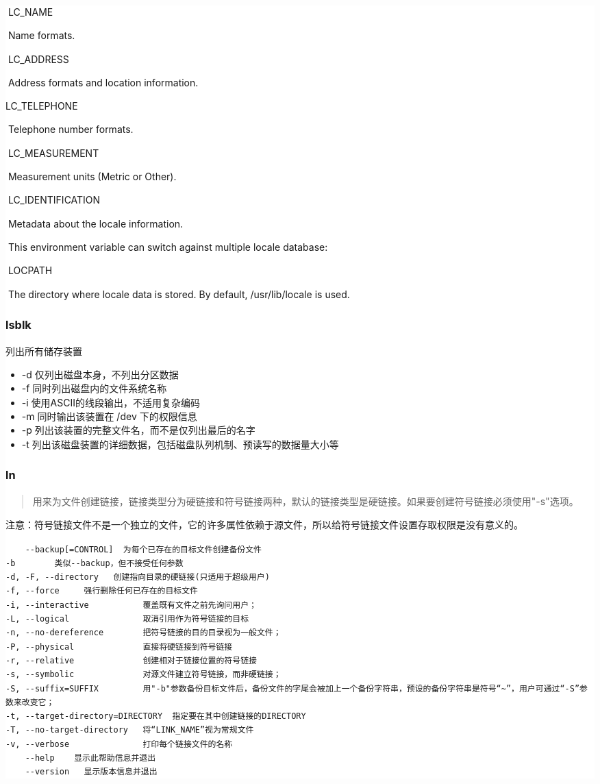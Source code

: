 ​    LC_NAME

​        Name formats.

​    LC_ADDRESS

​        Address formats and location information.

LC_TELEPHONE

​        Telephone number formats.

​    LC_MEASUREMENT

​        Measurement units (Metric or Other).

​    LC_IDENTIFICATION

​        Metadata about the locale information.

​    This environment variable can switch against multiple locale database:

​    LOCPATH

​        The directory where locale data is stored. By default, /usr/lib/locale is used.

### lsblk

列出所有储存装置

- -d    仅列出磁盘本身，不列出分区数据
- -f    同时列出磁盘内的文件系统名称
- -i    使用ASCII的线段输出，不适用复杂编码
- -m    同时输出该装置在 /dev 下的权限信息
- -p    列出该装置的完整文件名，而不是仅列出最后的名字
- -t    列出该磁盘装置的详细数据，包括磁盘队列机制、预读写的数据量大小等

### ln

> 用来为文件创建链接，链接类型分为硬链接和符号链接两种，默认的链接类型是硬链接。如果要创建符号链接必须使用"-s"选项。

注意：符号链接文件不是一个独立的文件，它的许多属性依赖于源文件，所以给符号链接文件设置存取权限是没有意义的。

```
    --backup[=CONTROL]  为每个已存在的目标文件创建备份文件
-b        类似--backup，但不接受任何参数
-d, -F, --directory   创建指向目录的硬链接(只适用于超级用户)
-f, --force     强行删除任何已存在的目标文件
-i, --interactive           覆盖既有文件之前先询问用户；
-L, --logical               取消引用作为符号链接的目标
-n, --no-dereference        把符号链接的目的目录视为一般文件；
-P, --physical              直接将硬链接到符号链接
-r, --relative              创建相对于链接位置的符号链接
-s, --symbolic              对源文件建立符号链接，而非硬链接；
-S, --suffix=SUFFIX         用"-b"参数备份目标文件后，备份文件的字尾会被加上一个备份字符串，预设的备份字符串是符号“~”，用户可通过“-S”参数来改变它；
-t, --target-directory=DIRECTORY  指定要在其中创建链接的DIRECTORY
-T, --no-target-directory   将“LINK_NAME”视为常规文件
-v, --verbose               打印每个链接文件的名称
    --help    显示此帮助信息并退出
    --version   显示版本信息并退出
```
